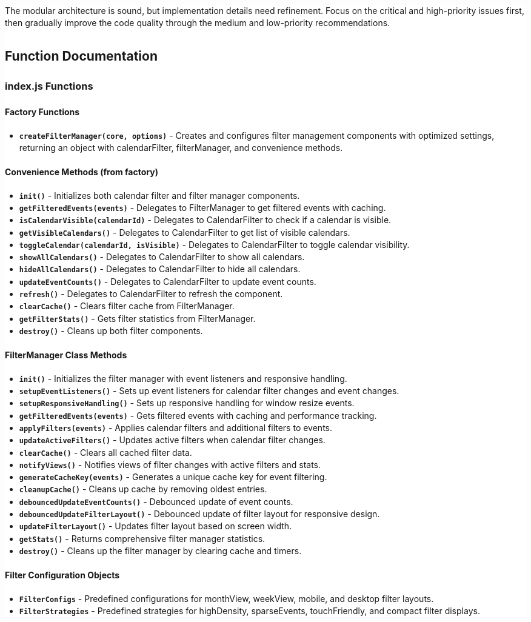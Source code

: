 The modular architecture is sound, but implementation details need refinement. Focus on the critical and high-priority issues first, then gradually improve the code quality through the medium and low-priority recommendations.

## Function Documentation

### index.js Functions

#### Factory Functions
- **`createFilterManager(core, options)`** - Creates and configures filter management components with optimized settings, returning an object with calendarFilter, filterManager, and convenience methods.

#### Convenience Methods (from factory)
- **`init()`** - Initializes both calendar filter and filter manager components.
- **`getFilteredEvents(events)`** - Delegates to FilterManager to get filtered events with caching.
- **`isCalendarVisible(calendarId)`** - Delegates to CalendarFilter to check if a calendar is visible.
- **`getVisibleCalendars()`** - Delegates to CalendarFilter to get list of visible calendars.
- **`toggleCalendar(calendarId, isVisible)`** - Delegates to CalendarFilter to toggle calendar visibility.
- **`showAllCalendars()`** - Delegates to CalendarFilter to show all calendars.
- **`hideAllCalendars()`** - Delegates to CalendarFilter to hide all calendars.
- **`updateEventCounts()`** - Delegates to CalendarFilter to update event counts.
- **`refresh()`** - Delegates to CalendarFilter to refresh the component.
- **`clearCache()`** - Clears filter cache from FilterManager.
- **`getFilterStats()`** - Gets filter statistics from FilterManager.
- **`destroy()`** - Cleans up both filter components.

#### FilterManager Class Methods
- **`init()`** - Initializes the filter manager with event listeners and responsive handling.
- **`setupEventListeners()`** - Sets up event listeners for calendar filter changes and event changes.
- **`setupResponsiveHandling()`** - Sets up responsive handling for window resize events.
- **`getFilteredEvents(events)`** - Gets filtered events with caching and performance tracking.
- **`applyFilters(events)`** - Applies calendar filters and additional filters to events.
- **`updateActiveFilters()`** - Updates active filters when calendar filter changes.
- **`clearCache()`** - Clears all cached filter data.
- **`notifyViews()`** - Notifies views of filter changes with active filters and stats.
- **`generateCacheKey(events)`** - Generates a unique cache key for event filtering.
- **`cleanupCache()`** - Cleans up cache by removing oldest entries.
- **`debouncedUpdateEventCounts()`** - Debounced update of event counts.
- **`debouncedUpdateFilterLayout()`** - Debounced update of filter layout for responsive design.
- **`updateFilterLayout()`** - Updates filter layout based on screen width.
- **`getStats()`** - Returns comprehensive filter manager statistics.
- **`destroy()`** - Cleans up the filter manager by clearing cache and timers.

#### Filter Configuration Objects
- **`FilterConfigs`** - Predefined configurations for monthView, weekView, mobile, and desktop filter layouts.
- **`FilterStrategies`** - Predefined strategies for highDensity, sparseEvents, touchFriendly, and compact filter displays.
